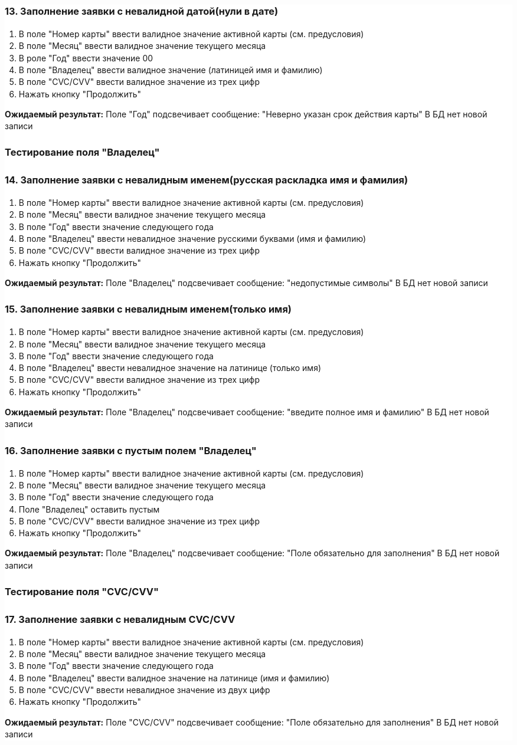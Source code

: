 <h3>13. Заполнение заявки с невалидной датой(нули в дате)</h3>
<ol>
    <li>В поле "Номер карты" ввести валидное значение активной карты (см. предусловия)</li>
    <li>В поле "Месяц" ввести валидное значение текущего месяца</li>
    <li>В роле "Год" ввести значение 00</li>
    <li>В поле "Владелец" ввести валидное значение (латиницей имя и фамилию)</li>
    <li>В поле "CVC/CVV" ввести валидное значение из трех цифр</li>
    <li>Нажать кнопку "Продолжить"</li>
</ol>
<p><strong>Ожидаемый результат:</strong> Поле "Год" подсвечивает сообщение: "Неверно указан срок действия карты" В БД нет новой записи</p>

<h3>Тестирование поля "Владелец"</h3>

<h3>14. Заполнение заявки с невалидным именем(русская раскладка имя и фамилия)</h3>
<ol>
    <li>В поле "Номер карты" ввести валидное значение активной карты (см. предусловия)</li>
    <li>В поле "Месяц" ввести валидное значение текущего месяца</li>
    <li>В поле "Год" ввести значение следующего года</li>
    <li>В поле "Владелец" ввести невалидное значение русскими буквами (имя и фамилию)</li>
    <li>В поле "CVC/CVV" ввести валидное значение из трех цифр</li>
    <li>Нажать кнопку "Продолжить"</li>
</ol>
<p><strong>Ожидаемый результат:</strong> Поле "Владелец" подсвечивает сообщение: "недопустимые символы" В БД нет новой записи</p>

<h3>15. Заполнение заявки с невалидным именем(только имя)</h3>
<ol>
    <li>В поле "Номер карты" ввести валидное значение активной карты (см. предусловия)</li>
    <li>В поле "Месяц" ввести валидное значение текущего месяца</li>
    <li>В поле "Год" ввести значение следующего года</li>
    <li>В поле "Владелец" ввести невалидное значение на латинице (только имя)</li>
    <li>В поле "CVC/CVV" ввести валидное значение из трех цифр</li>
    <li>Нажать кнопку "Продолжить"</li>
</ol>
<p><strong>Ожидаемый результат:</strong> Поле "Владелец" подсвечивает сообщение: "введите полное имя и фамилию" В БД нет новой записи</p>

<h3>16. Заполнение заявки с пустым полем "Владелец"</h3>
<ol>
    <li>В поле "Номер карты" ввести валидное значение активной карты (см. предусловия)</li>
    <li>В поле "Месяц" ввести валидное значение текущего месяца</li>
    <li>В поле "Год" ввести значение следующего года</li>
    <li>Поле "Владелец" оставить пустым</li>
    <li>В поле "CVC/CVV" ввести валидное значение из трех цифр</li>
    <li>Нажать кнопку "Продолжить"</li>
</ol>
<p><strong>Ожидаемый результат:</strong> Поле "Владелец" подсвечивает сообщение: "Поле обязательно для заполнения" В БД нет новой записи</p>

<h3>Тестирование поля "CVC/CVV"</h3>

<h3>17. Заполнение заявки с невалидным CVC/CVV</h3>
<ol>
    <li>В поле "Номер карты" ввести валидное значение активной карты (см. предусловия)</li>
    <li>В поле "Месяц" ввести валидное значение текущего месяца</li>
    <li>В поле "Год" ввести значение следующего года</li>
    <li>В поле "Владелец" ввести валидное значение на латинице (имя и фамилию)</li>
    <li>В поле "CVC/CVV" ввести невалидное значение из двух цифр</li>
    <li>Нажать кнопку "Продолжить"</li>
</ol>
<p><strong>Ожидаемый результат:</strong> Поле "CVC/CVV" подсвечивает сообщение: "Поле обязательно для заполнения" В БД нет новой записи</p>
